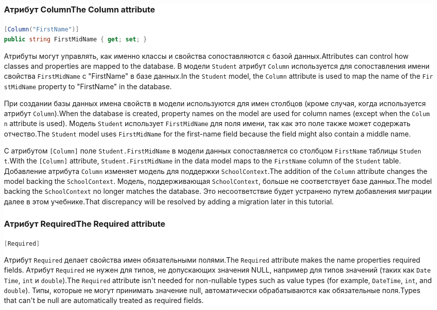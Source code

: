 
### <a name="the-column-attribute"></a><span data-ttu-id="80bd4-166">Атрибут Column</span><span class="sxs-lookup"><span data-stu-id="80bd4-166">The Column attribute</span></span>

```csharp
[Column("FirstName")]
public string FirstMidName { get; set; }
```

<span data-ttu-id="80bd4-167">Атрибуты могут управлять, как именно классы и свойства сопоставляются с базой данных.</span><span class="sxs-lookup"><span data-stu-id="80bd4-167">Attributes can control how classes and properties are mapped to the database.</span></span> <span data-ttu-id="80bd4-168">В модели `Student` атрибут `Column` используется для сопоставления имени свойства `FirstMidName` с "FirstName" в базе данных.</span><span class="sxs-lookup"><span data-stu-id="80bd4-168">In the `Student` model, the `Column` attribute is used to map the name of the `FirstMidName` property to "FirstName" in the database.</span></span>

<span data-ttu-id="80bd4-169">При создании базы данных имена свойств в модели используются для имен столбцов (кроме случая, когда используется атрибут `Column`).</span><span class="sxs-lookup"><span data-stu-id="80bd4-169">When the database is created, property names on the model are used for column names (except when the `Column` attribute is used).</span></span> <span data-ttu-id="80bd4-170">Модель `Student` использует `FirstMidName` для поля имени, так как это поле также может содержать отчество.</span><span class="sxs-lookup"><span data-stu-id="80bd4-170">The `Student` model uses `FirstMidName` for the first-name field because the field might also contain a middle name.</span></span>

<span data-ttu-id="80bd4-171">С атрибутом `[Column]` поле `Student.FirstMidName` в модели данных сопоставляется со столбцом `FirstName` таблицы `Student`.</span><span class="sxs-lookup"><span data-stu-id="80bd4-171">With the `[Column]` attribute, `Student.FirstMidName` in the data model maps to the `FirstName` column of the `Student` table.</span></span> <span data-ttu-id="80bd4-172">Добавление атрибута `Column` изменяет модель для поддержки `SchoolContext`.</span><span class="sxs-lookup"><span data-stu-id="80bd4-172">The addition of the `Column` attribute changes the model backing the `SchoolContext`.</span></span> <span data-ttu-id="80bd4-173">Модель, поддерживающая `SchoolContext`, больше не соответствует базе данных.</span><span class="sxs-lookup"><span data-stu-id="80bd4-173">The model backing the `SchoolContext` no longer matches the database.</span></span> <span data-ttu-id="80bd4-174">Это несоответствие будет устранено путем добавления миграции далее в этом учебнике.</span><span class="sxs-lookup"><span data-stu-id="80bd4-174">That discrepancy will be resolved by adding a migration later in this tutorial.</span></span>

### <a name="the-required-attribute"></a><span data-ttu-id="80bd4-175">Атрибут Required</span><span class="sxs-lookup"><span data-stu-id="80bd4-175">The Required attribute</span></span>

```csharp
[Required]
```

<span data-ttu-id="80bd4-176">Атрибут `Required` делает свойства имен обязательными полями.</span><span class="sxs-lookup"><span data-stu-id="80bd4-176">The `Required` attribute makes the name properties required fields.</span></span> <span data-ttu-id="80bd4-177">Атрибут `Required` не нужен для типов, не допускающих значения NULL, например для типов значений (таких как `DateTime`, `int` и `double`).</span><span class="sxs-lookup"><span data-stu-id="80bd4-177">The `Required` attribute isn't needed for non-nullable types such as value types (for example, `DateTime`, `int`, and `double`).</span></span> <span data-ttu-id="80bd4-178">Типы, которые не могут принимать значение null, автоматически обрабатываются как обязательные поля.</span><span class="sxs-lookup"><span data-stu-id="80bd4-178">Types that can't be null are automatically treated as required fields.</span></span>
